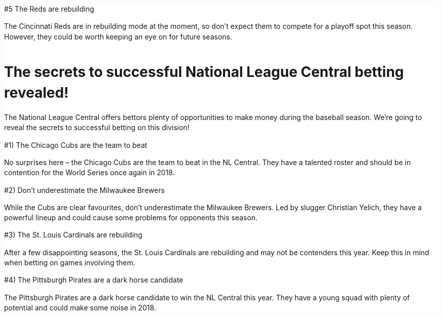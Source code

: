 #5 The Reds are rebuilding

The Cincinnati Reds are in rebuilding mode at the moment, so don’t expect them to compete for a playoff spot this season. However, they could be worth keeping an eye on for future seasons.

#  The secrets to successful National League Central betting revealed!

The National League Central offers bettors plenty of opportunities to make money during the baseball season. We’re going to reveal the secrets to successful betting on this division!

#1) The Chicago Cubs are the team to beat

No surprises here – the Chicago Cubs are the team to beat in the NL Central. They have a talented roster and should be in contention for the World Series once again in 2018.

#2) Don’t underestimate the Milwaukee Brewers

While the Cubs are clear favourites, don’t underestimate the Milwaukee Brewers. Led by slugger Christian Yelich, they have a powerful lineup and could cause some problems for opponents this season.

#3) The St. Louis Cardinals are rebuilding

After a few disappointing seasons, the St. Louis Cardinals are rebuilding and may not be contenders this year. Keep this in mind when betting on games involving them.

#4) The Pittsburgh Pirates are a dark horse candidate

The Pittsburgh Pirates are a dark horse candidate to win the NL Central this year. They have a young squad with plenty of potential and could make some noise in 2018.